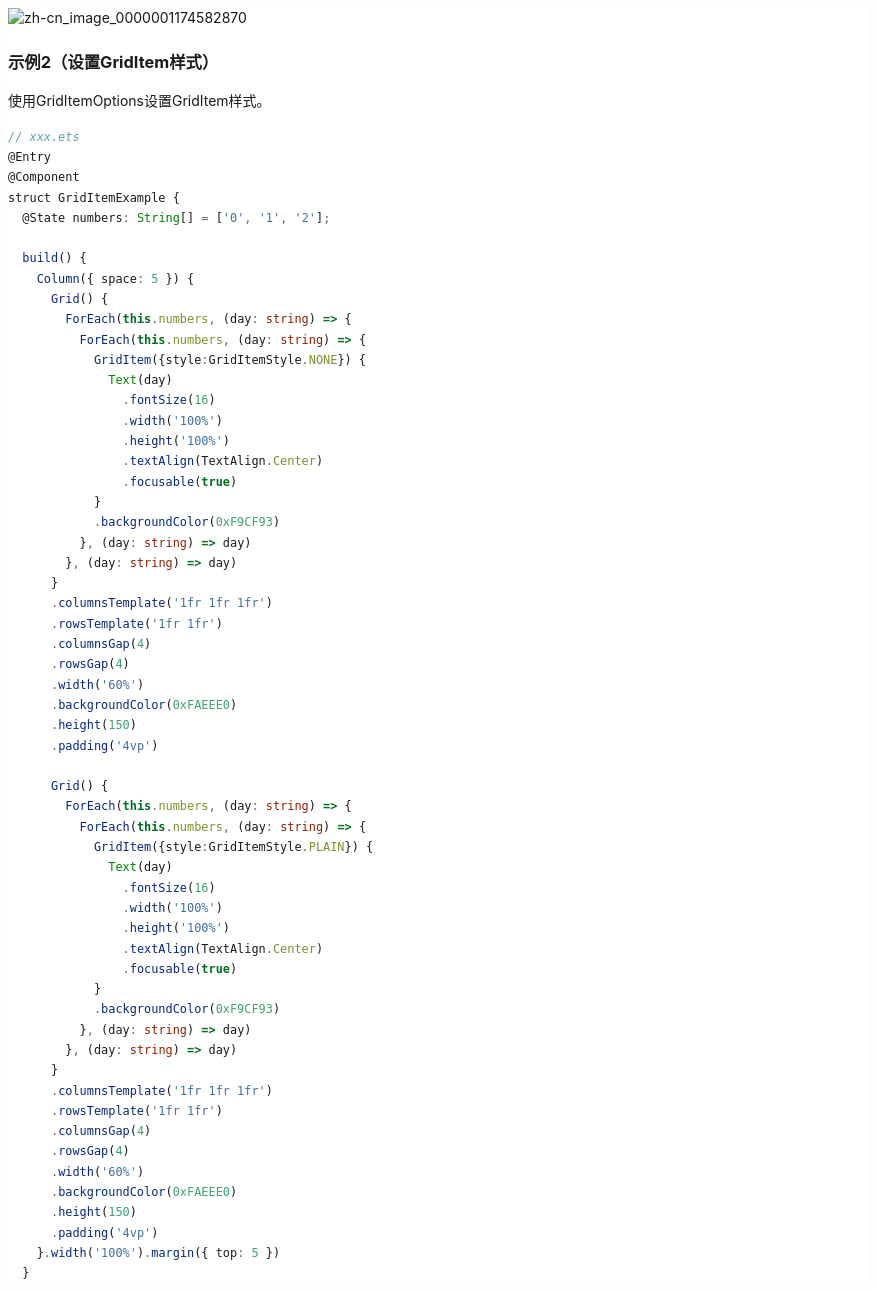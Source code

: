 ![zh-cn_image_0000001174582870](figures/zh-cn_image_0000001174582870.gif)

### 示例2（设置GridItem样式）

使用GridItemOptions设置GridItem样式。

```ts
// xxx.ets
@Entry
@Component
struct GridItemExample {
  @State numbers: String[] = ['0', '1', '2'];

  build() {
    Column({ space: 5 }) {
      Grid() {
        ForEach(this.numbers, (day: string) => {
          ForEach(this.numbers, (day: string) => {
            GridItem({style:GridItemStyle.NONE}) {
              Text(day)
                .fontSize(16)
                .width('100%')
                .height('100%')
                .textAlign(TextAlign.Center)
                .focusable(true)
            }
            .backgroundColor(0xF9CF93)
          }, (day: string) => day)
        }, (day: string) => day)
      }
      .columnsTemplate('1fr 1fr 1fr')
      .rowsTemplate('1fr 1fr')
      .columnsGap(4)
      .rowsGap(4)
      .width('60%')
      .backgroundColor(0xFAEEE0)
      .height(150)
      .padding('4vp')

      Grid() {
        ForEach(this.numbers, (day: string) => {
          ForEach(this.numbers, (day: string) => {
            GridItem({style:GridItemStyle.PLAIN}) {
              Text(day)
                .fontSize(16)
                .width('100%')
                .height('100%')
                .textAlign(TextAlign.Center)
                .focusable(true)
            }
            .backgroundColor(0xF9CF93)
          }, (day: string) => day)
        }, (day: string) => day)
      }
      .columnsTemplate('1fr 1fr 1fr')
      .rowsTemplate('1fr 1fr')
      .columnsGap(4)
      .rowsGap(4)
      .width('60%')
      .backgroundColor(0xFAEEE0)
      .height(150)
      .padding('4vp')
    }.width('100%').margin({ top: 5 })
  }
```
